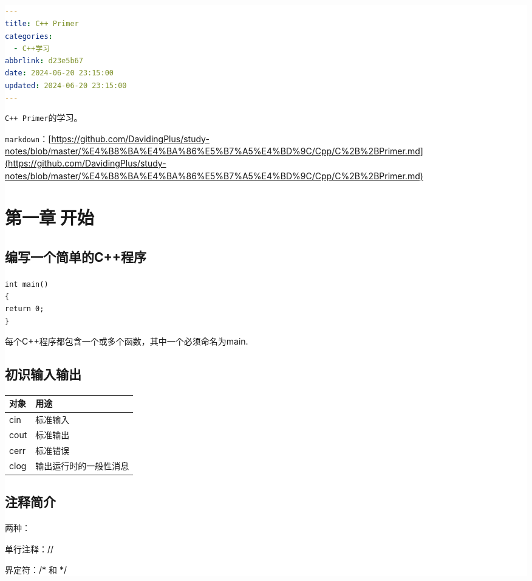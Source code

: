 ```yaml
---
title: C++ Primer
categories:
  - C++学习
abbrlink: d23e5b67
date: 2024-06-20 23:15:00
updated: 2024-06-20 23:15:00
---
```


<meta name="referrer" content="no-referrer"/>

`C++ Primer`的学习。



`markdown`：[https://github.com/DavidingPlus/study-notes/blob/master/%E4%B8%BA%E4%BA%86%E5%B7%A5%E4%BD%9C/Cpp/C%2B%2BPrimer.md](https://github.com/DavidingPlus/study-notes/blob/master/%E4%B8%BA%E4%BA%86%E5%B7%A5%E4%BD%9C/Cpp/C%2B%2BPrimer.md)

# 第一章 开始

## 编写一个简单的C++程序

```
int main()
{
return 0;
}
```

每个C++程序都包含一个或多个函数，其中一个必须命名为main.

## 初识输入输出

| 对象 | 用途                   |
| :--- | :--------------------- |
| cin  | 标准输入               |
| cout | 标准输出               |
| cerr | 标准错误               |
| clog | 输出运行时的一般性消息 |

## 注释简介

两种：

单行注释：//

界定符：/* 和 */
